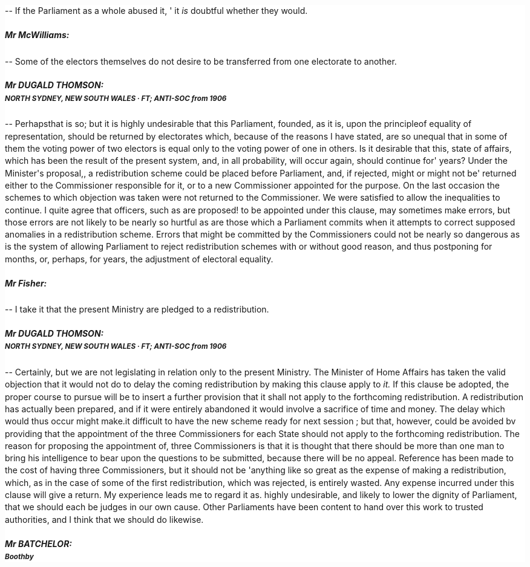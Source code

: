 -- If the Parliament as a whole abused it, ' it  *is*  doubtful whether they would. 

##### Mr McWilliams:

-- Some of the electors themselves do not desire to be transferred from one electorate to another. 

##### Mr DUGALD THOMSON:<br><small class="text-muted">NORTH SYDNEY, NEW SOUTH WALES &middot; FT; ANTI-SOC from 1906</small>

-- Perhapsthat is so; but it is highly undesirable that this Parliament, founded, as it is, upon the principleof equality of representation, should be returned by electorates which, because of the reasons I have stated, are so unequal that in some of them the voting power of  two electors is equal only to the voting power of one in others. Is it desirable that this, state of affairs, which has been the result of the present system, and, in all probability, will occur again, should continue for' years? Under the Minister's proposal,, a redistribution scheme could be placed before Parliament, and, if rejected, might or might not be' returned either to the Commissioner responsible for it, or to a new Commissioner appointed for the purpose. On the last  occasion  the schemes to which objection was taken were not returned to the Commissioner. We were satisfied to allow the inequalities to continue. I quite agree that officers,  such  as are proposed! to be appointed under this clause, may sometimes make errors, but those errors are not likely to be nearly so hurtful as are those which a Parliament commits when it attempts to correct supposed anomalies in a redistribution scheme. Errors that might be committed by the Commissioners could not be nearly so dangerous as is the system of allowing Parliament to reject redistribution schemes with or without good reason, and thus postponing for months, or, perhaps, for years, the adjustment of electoral equality. 

##### Mr Fisher:

-- I take it that the present Ministry are pledged to a redistribution. 

##### Mr DUGALD THOMSON:<br><small class="text-muted">NORTH SYDNEY, NEW SOUTH WALES &middot; FT; ANTI-SOC from 1906</small>

-- Certainly, but we are not legislating in relation only to the present Ministry. The Minister of Home Affairs has taken the valid objection that it would not do to delay the coming redistribution by making this clause apply to  *it.*  If this clause be adopted, the proper course to pursue will be to insert a further provision that it shall not apply to the forthcoming redistribution. A redistribution has actually been prepared, and if it were entirely abandoned it would involve a sacrifice of time and money. The delay which would thus occur might make.it difficult to have the new scheme ready for next session ; but that, however, could be avoided bv providing that the appointment of the three Commissioners for each State should not apply to the forthcoming redistribution. The reason for proposing the appointment of, three Commissioners is that it is thought that there should be more than one man to bring his intelligence to bear upon the questions to be submitted, because there will be no appeal. Reference has been made to the cost of having three Commissioners, but it should not be 'anything like so great as the expense of making a redistribution, which, as in the case of some of the first redistribution, which was rejected, is entirely wasted. Any expense incurred under this clause will give a return. My experience leads me to regard it as. highly undesirable, and likely to lower the dignity of Parliament, that we should each be judges in our own cause. Other Parliaments have been content to hand over this work to trusted authorities, and I think that we should do likewise. 

##### Mr BATCHELOR:<br><small class="text-muted">Boothby</small>
